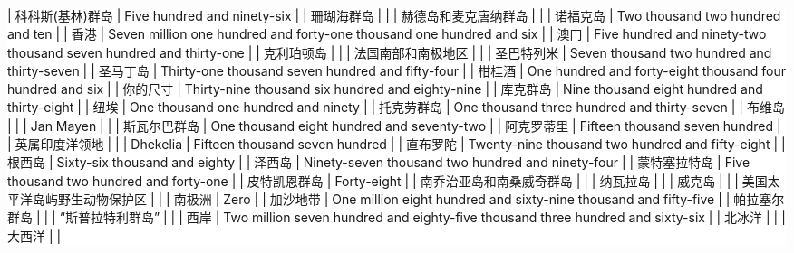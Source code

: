 | 科科斯(基林)群岛 | Five hundred and ninety-six |
| 珊瑚海群岛 |  |
| 赫德岛和麦克唐纳群岛 |  |
| 诺福克岛 | Two thousand two hundred and ten |
| 香港 | Seven million one hundred and forty-one thousand one hundred and six |
| 澳门 | Five hundred and ninety-two thousand seven hundred and thirty-one |
| 克利珀顿岛 |  |
| 法国南部和南极地区 |  |
| 圣巴特列米 | Seven thousand two hundred and thirty-seven |
| 圣马丁岛 | Thirty-one thousand seven hundred and fifty-four |
| 柑桂酒 | One hundred and forty-eight thousand four hundred and six |
| 你的尺寸 | Thirty-nine thousand six hundred and eighty-nine |
| 库克群岛 | Nine thousand eight hundred and thirty-eight |
| 纽埃 | One thousand one hundred and ninety |
| 托克劳群岛 | One thousand three hundred and thirty-seven |
| 布维岛 |  |
| Jan Mayen |  |
| 斯瓦尔巴群岛 | One thousand eight hundred and seventy-two |
| 阿克罗蒂里 | Fifteen thousand seven hundred |
| 英属印度洋领地 |  |
| Dhekelia | Fifteen thousand seven hundred |
| 直布罗陀 | Twenty-nine thousand two hundred and fifty-eight |
| 根西岛 | Sixty-six thousand and eighty |
| 泽西岛 | Ninety-seven thousand two hundred and ninety-four |
| 蒙特塞拉特岛 | Five thousand two hundred and forty-one |
| 皮特凯恩群岛 | Forty-eight |
| 南乔治亚岛和南桑威奇群岛 |  |
| 纳瓦拉岛 |  |
| 威克岛 |  |
| 美国太平洋岛屿野生动物保护区 |  |
| 南极洲 | Zero |
| 加沙地带 | One million eight hundred and sixty-nine thousand and fifty-five |
| 帕拉塞尔群岛 |  |
| “斯普拉特利群岛” |  |
| 西岸 | Two million seven hundred and eighty-five thousand three hundred and sixty-six |
| 北冰洋 |  |
| 大西洋 |  |